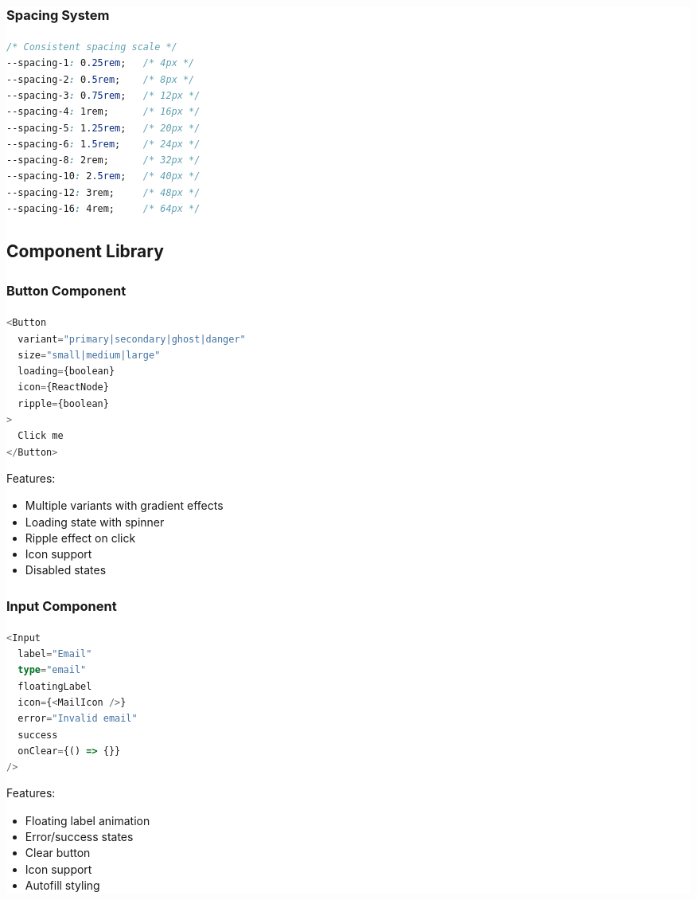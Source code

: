 ### Spacing System

```css
/* Consistent spacing scale */
--spacing-1: 0.25rem;   /* 4px */
--spacing-2: 0.5rem;    /* 8px */
--spacing-3: 0.75rem;   /* 12px */
--spacing-4: 1rem;      /* 16px */
--spacing-5: 1.25rem;   /* 20px */
--spacing-6: 1.5rem;    /* 24px */
--spacing-8: 2rem;      /* 32px */
--spacing-10: 2.5rem;   /* 40px */
--spacing-12: 3rem;     /* 48px */
--spacing-16: 4rem;     /* 64px */
```

## Component Library

### Button Component
```typescript
<Button 
  variant="primary|secondary|ghost|danger"
  size="small|medium|large"
  loading={boolean}
  icon={ReactNode}
  ripple={boolean}
>
  Click me
</Button>
```

Features:
- Multiple variants with gradient effects
- Loading state with spinner
- Ripple effect on click
- Icon support
- Disabled states

### Input Component
```typescript
<Input
  label="Email"
  type="email"
  floatingLabel
  icon={<MailIcon />}
  error="Invalid email"
  success
  onClear={() => {}}
/>
```

Features:
- Floating label animation
- Error/success states
- Clear button
- Icon support
- Autofill styling
